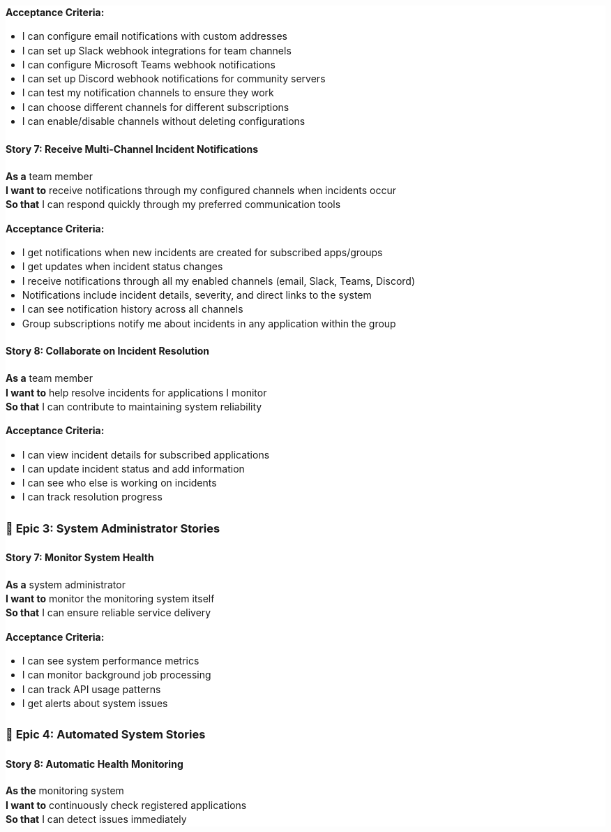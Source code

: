 **Acceptance Criteria:**
- I can configure email notifications with custom addresses
- I can set up Slack webhook integrations for team channels
- I can configure Microsoft Teams webhook notifications
- I can set up Discord webhook notifications for community servers
- I can test my notification channels to ensure they work
- I can choose different channels for different subscriptions
- I can enable/disable channels without deleting configurations

#### Story 7: Receive Multi-Channel Incident Notifications
**As a** team member  
**I want to** receive notifications through my configured channels when incidents occur  
**So that** I can respond quickly through my preferred communication tools

**Acceptance Criteria:**
- I get notifications when new incidents are created for subscribed apps/groups
- I get updates when incident status changes
- I receive notifications through all my enabled channels (email, Slack, Teams, Discord)
- Notifications include incident details, severity, and direct links to the system
- I can see notification history across all channels
- Group subscriptions notify me about incidents in any application within the group

#### Story 8: Collaborate on Incident Resolution
**As a** team member  
**I want to** help resolve incidents for applications I monitor  
**So that** I can contribute to maintaining system reliability

**Acceptance Criteria:**
- I can view incident details for subscribed applications
- I can update incident status and add information
- I can see who else is working on incidents
- I can track resolution progress

### 🔧 **Epic 3: System Administrator Stories**

#### Story 7: Monitor System Health
**As a** system administrator  
**I want to** monitor the monitoring system itself  
**So that** I can ensure reliable service delivery

**Acceptance Criteria:**
- I can see system performance metrics
- I can monitor background job processing
- I can track API usage patterns
- I get alerts about system issues

### 🤖 **Epic 4: Automated System Stories**

#### Story 8: Automatic Health Monitoring
**As the** monitoring system  
**I want to** continuously check registered applications  
**So that** I can detect issues immediately
